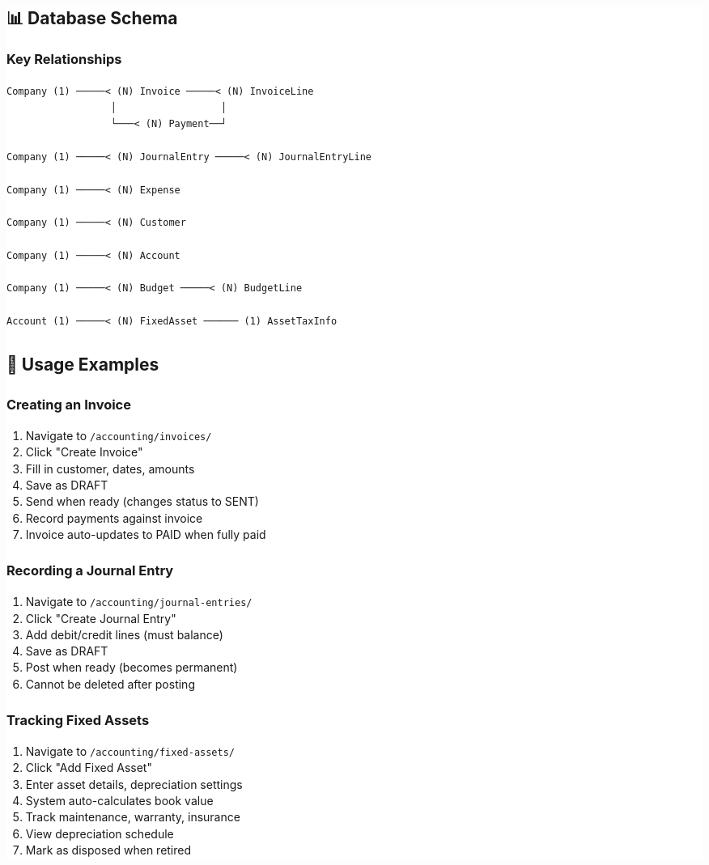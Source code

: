 ## 📊 Database Schema

### Key Relationships
```
Company (1) ─────< (N) Invoice ─────< (N) InvoiceLine
                  │                  │
                  └───< (N) Payment──┘
                  
Company (1) ─────< (N) JournalEntry ─────< (N) JournalEntryLine
                  
Company (1) ─────< (N) Expense
                  
Company (1) ─────< (N) Customer
                  
Company (1) ─────< (N) Account
                  
Company (1) ─────< (N) Budget ─────< (N) BudgetLine
                  
Account (1) ─────< (N) FixedAsset ────── (1) AssetTaxInfo
```

## 🚀 Usage Examples

### Creating an Invoice
1. Navigate to `/accounting/invoices/`
2. Click "Create Invoice"
3. Fill in customer, dates, amounts
4. Save as DRAFT
5. Send when ready (changes status to SENT)
6. Record payments against invoice
7. Invoice auto-updates to PAID when fully paid

### Recording a Journal Entry
1. Navigate to `/accounting/journal-entries/`
2. Click "Create Journal Entry"
3. Add debit/credit lines (must balance)
4. Save as DRAFT
5. Post when ready (becomes permanent)
6. Cannot be deleted after posting

### Tracking Fixed Assets
1. Navigate to `/accounting/fixed-assets/`
2. Click "Add Fixed Asset"
3. Enter asset details, depreciation settings
4. System auto-calculates book value
5. Track maintenance, warranty, insurance
6. View depreciation schedule
7. Mark as disposed when retired
